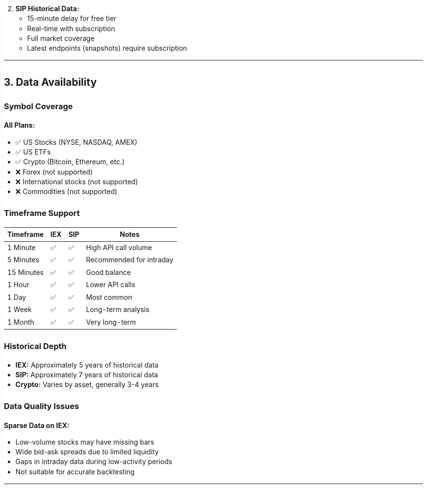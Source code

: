 2. **SIP Historical Data:**
   - 15-minute delay for free tier
   - Real-time with subscription
   - Full market coverage
   - Latest endpoints (snapshots) require subscription

---

## 3. Data Availability

### Symbol Coverage

**All Plans:**
- ✅ US Stocks (NYSE, NASDAQ, AMEX)
- ✅ US ETFs
- ✅ Crypto (Bitcoin, Ethereum, etc.)
- ❌ Forex (not supported)
- ❌ International stocks (not supported)
- ❌ Commodities (not supported)

### Timeframe Support

| Timeframe | IEX | SIP | Notes |
|-----------|-----|-----|-------|
| 1 Minute | ✅ | ✅ | High API call volume |
| 5 Minutes | ✅ | ✅ | Recommended for intraday |
| 15 Minutes | ✅ | ✅ | Good balance |
| 1 Hour | ✅ | ✅ | Lower API calls |
| 1 Day | ✅ | ✅ | Most common |
| 1 Week | ✅ | ✅ | Long-term analysis |
| 1 Month | ✅ | ✅ | Very long-term |

### Historical Depth

- **IEX:** Approximately 5 years of historical data
- **SIP:** Approximately 7 years of historical data
- **Crypto:** Varies by asset, generally 3-4 years

### Data Quality Issues

**Sparse Data on IEX:**
- Low-volume stocks may have missing bars
- Wide bid-ask spreads due to limited liquidity
- Gaps in intraday data during low-activity periods
- Not suitable for accurate backtesting

---

